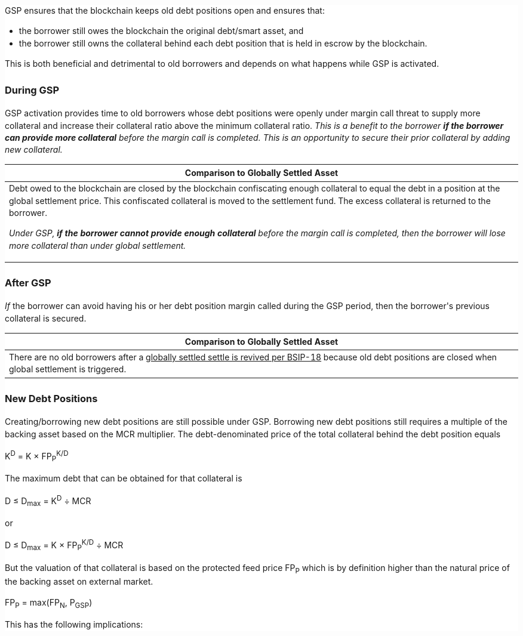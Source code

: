 GSP ensures that the blockchain keeps old debt positions open and ensures that:

- the borrower still owes the blockchain the original debt/smart asset, and
- the borrower still owns the collateral behind each debt position that is held in escrow by the blockchain.

This is both beneficial and detrimental to old borrowers and depends on what happens while GSP is activated.

### <div id="risk-to-old-borrowers" /> During GSP

GSP activation provides time to old borrowers whose debt positions were openly under margin call threat to supply more collateral and increase their collateral ratio above the minimum collateral ratio.  _This is a benefit to the borrower **if the borrower can provide more collateral** before the margin call is completed.  This is an opportunity to secure their prior collateral by adding new collateral._

|<div id="risk-to-old-borrowers-under-gs" /> Comparison to Globally Settled Asset|
|-|
|Debt owed to the blockchain are closed by the blockchain confiscating enough collateral to equal the debt in a position at the global settlement price.  This confiscated collateral is moved to the settlement fund.  The excess collateral is returned to the borrower.<p><p>_Under GSP, **if the borrower cannot provide enough collateral** before the margin call is completed, then the borrower will lose more collateral than under global settlement._|

### <div id="risk-to-old-borrowers-after-gsp" /> After GSP

_If_ the borrower can avoid having his or her debt position margin called during the GSP period, then the borrower's previous collateral is secured.

|Comparison to Globally Settled Asset|
|-|
|There are no old borrowers after a [globally settled settle is revived per BSIP-18](https://github.com/bitshares/bsips/blob/master/bsip-0018.md) because old debt positions are closed when global settlement is triggered.|

### <div id="gsp-activated-new-debt" />New Debt Positions

Creating/borrowing new debt positions are still possible under GSP.  Borrowing new debt positions still requires a multiple of the backing asset based on the MCR multiplier.  The debt-denominated price of the total collateral behind the debt position equals

K<sup>D</sup> =  K &times; FP<sub>P</sub><sup>K/D</sup>

The maximum debt that can be obtained for that collateral is

D &le; D<sub>max</sub> = K<sup>D</sup> &div; MCR

or

D &le; D<sub>max</sub> = K &times; FP<sub>P</sub><sup>K/D</sup> &div; MCR

But the valuation of that collateral is based on the protected feed price FP<sub>P</sub> which is by definition higher than the natural price of the backing asset on external market.

FP<sub>P</sub> = max(FP<sub>N</sub>, P<sub>GSP</sub>)

This has the following implications:
